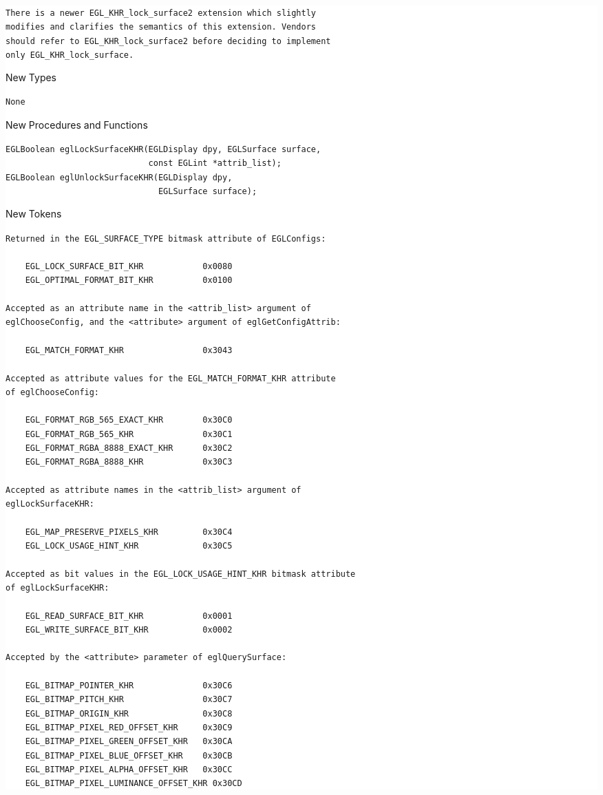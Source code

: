    There is a newer EGL_KHR_lock_surface2 extension which slightly
    modifies and clarifies the semantics of this extension. Vendors
    should refer to EGL_KHR_lock_surface2 before deciding to implement
    only EGL_KHR_lock_surface.

New Types

    None

New Procedures and Functions

    EGLBoolean eglLockSurfaceKHR(EGLDisplay dpy, EGLSurface surface,
                                 const EGLint *attrib_list);
    EGLBoolean eglUnlockSurfaceKHR(EGLDisplay dpy,
                                   EGLSurface surface);

New Tokens

    Returned in the EGL_SURFACE_TYPE bitmask attribute of EGLConfigs:

        EGL_LOCK_SURFACE_BIT_KHR            0x0080
        EGL_OPTIMAL_FORMAT_BIT_KHR          0x0100

    Accepted as an attribute name in the <attrib_list> argument of
    eglChooseConfig, and the <attribute> argument of eglGetConfigAttrib:

        EGL_MATCH_FORMAT_KHR                0x3043

    Accepted as attribute values for the EGL_MATCH_FORMAT_KHR attribute
    of eglChooseConfig:

        EGL_FORMAT_RGB_565_EXACT_KHR        0x30C0
        EGL_FORMAT_RGB_565_KHR              0x30C1
        EGL_FORMAT_RGBA_8888_EXACT_KHR      0x30C2
        EGL_FORMAT_RGBA_8888_KHR            0x30C3

    Accepted as attribute names in the <attrib_list> argument of
    eglLockSurfaceKHR:

        EGL_MAP_PRESERVE_PIXELS_KHR         0x30C4
        EGL_LOCK_USAGE_HINT_KHR             0x30C5

    Accepted as bit values in the EGL_LOCK_USAGE_HINT_KHR bitmask attribute
    of eglLockSurfaceKHR:

        EGL_READ_SURFACE_BIT_KHR            0x0001
        EGL_WRITE_SURFACE_BIT_KHR           0x0002

    Accepted by the <attribute> parameter of eglQuerySurface:

        EGL_BITMAP_POINTER_KHR              0x30C6
        EGL_BITMAP_PITCH_KHR                0x30C7
        EGL_BITMAP_ORIGIN_KHR               0x30C8
        EGL_BITMAP_PIXEL_RED_OFFSET_KHR     0x30C9
        EGL_BITMAP_PIXEL_GREEN_OFFSET_KHR   0x30CA
        EGL_BITMAP_PIXEL_BLUE_OFFSET_KHR    0x30CB
        EGL_BITMAP_PIXEL_ALPHA_OFFSET_KHR   0x30CC
        EGL_BITMAP_PIXEL_LUMINANCE_OFFSET_KHR 0x30CD
